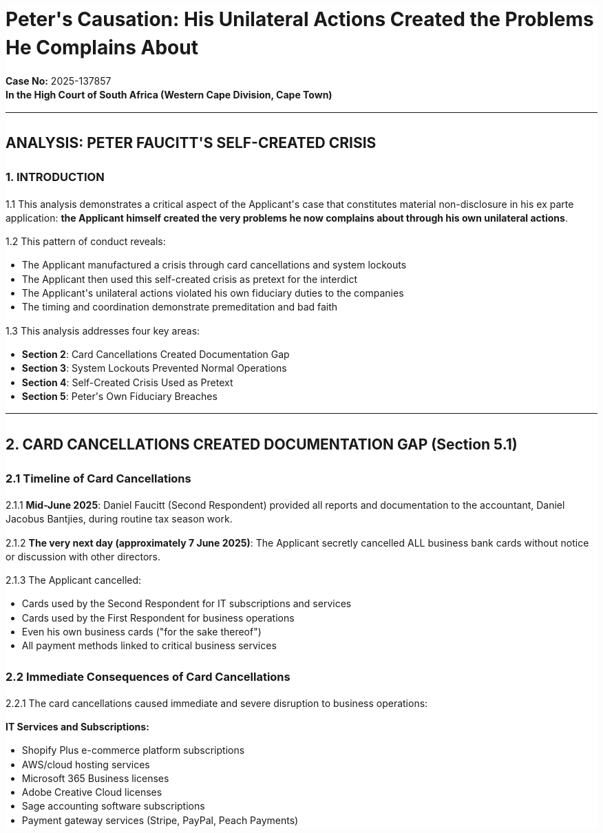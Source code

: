 # Peter's Causation: His Unilateral Actions Created the Problems He Complains About

**Case No:** 2025-137857  
**In the High Court of South Africa (Western Cape Division, Cape Town)**

---

## ANALYSIS: PETER FAUCITT'S SELF-CREATED CRISIS

### 1. INTRODUCTION

1.1 This analysis demonstrates a critical aspect of the Applicant's case that constitutes material non-disclosure in his ex parte application: **the Applicant himself created the very problems he now complains about through his own unilateral actions**.

1.2 This pattern of conduct reveals:
   - The Applicant manufactured a crisis through card cancellations and system lockouts
   - The Applicant then used this self-created crisis as pretext for the interdict
   - The Applicant's unilateral actions violated his own fiduciary duties to the companies
   - The timing and coordination demonstrate premeditation and bad faith

1.3 This analysis addresses four key areas:
   - **Section 2**: Card Cancellations Created Documentation Gap
   - **Section 3**: System Lockouts Prevented Normal Operations  
   - **Section 4**: Self-Created Crisis Used as Pretext
   - **Section 5**: Peter's Own Fiduciary Breaches

---

## 2. CARD CANCELLATIONS CREATED DOCUMENTATION GAP (Section 5.1)

### 2.1 Timeline of Card Cancellations

2.1.1 **Mid-June 2025**: Daniel Faucitt (Second Respondent) provided all reports and documentation to the accountant, Daniel Jacobus Bantjies, during routine tax season work.

2.1.2 **The very next day (approximately 7 June 2025)**: The Applicant secretly cancelled ALL business bank cards without notice or discussion with other directors.

2.1.3 The Applicant cancelled:
   - Cards used by the Second Respondent for IT subscriptions and services
   - Cards used by the First Respondent for business operations
   - Even his own business cards ("for the sake thereof")
   - All payment methods linked to critical business services

### 2.2 Immediate Consequences of Card Cancellations

2.2.1 The card cancellations caused immediate and severe disruption to business operations:

**IT Services and Subscriptions:**
   - Shopify Plus e-commerce platform subscriptions
   - AWS/cloud hosting services
   - Microsoft 365 Business licenses
   - Adobe Creative Cloud licenses
   - Sage accounting software subscriptions
   - Payment gateway services (Stripe, PayPal, Peach Payments)
